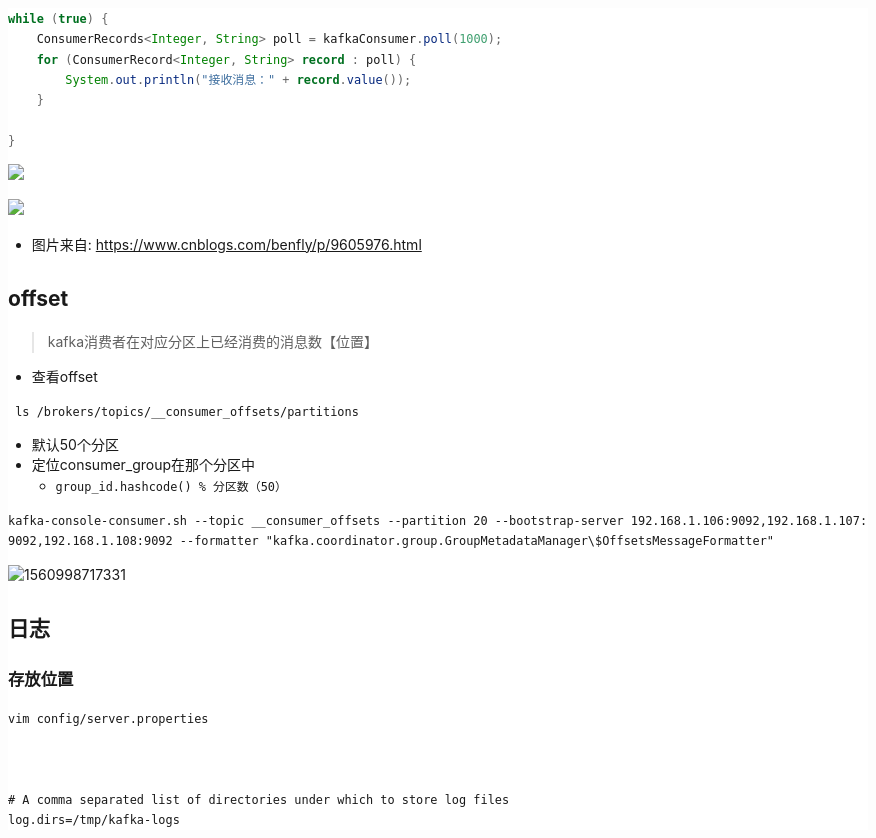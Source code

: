 ```java
while (true) {
    ConsumerRecords<Integer, String> poll = kafkaConsumer.poll(1000);
    for (ConsumerRecord<Integer, String> record : poll) {
        System.out.println("接收消息：" + record.value());
    }

}
```



![](assets/1222875_20181019144711265_1345821003.png)

![](assets/1222875_20180907172453138_1802996303.png)

- 图片来自: <https://www.cnblogs.com/benfly/p/9605976.html>





## offset

> kafka消费者在对应分区上已经消费的消息数【位置】

- 查看offset

```
 ls /brokers/topics/__consumer_offsets/partitions
```

- 默认50个分区
- 定位consumer_group在那个分区中
  - `group_id.hashcode() % 分区数（50）`

```shell
kafka-console-consumer.sh --topic __consumer_offsets --partition 20 --bootstrap-server 192.168.1.106:9092,192.168.1.107:9092,192.168.1.108:9092 --formatter "kafka.coordinator.group.GroupMetadataManager\$OffsetsMessageFormatter"

```

![1560998717331](assets/1560998717331.png)



## 日志

### 存放位置

```shell
vim config/server.properties 



# A comma separated list of directories under which to store log files
log.dirs=/tmp/kafka-logs

```
